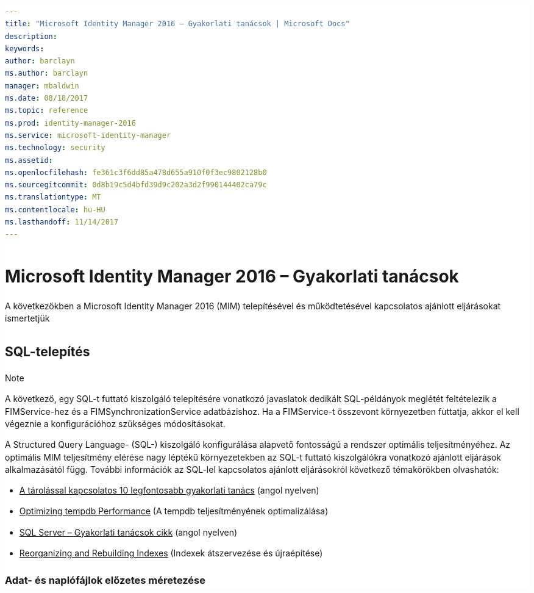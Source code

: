 ```yaml
---
title: "Microsoft Identity Manager 2016 – Gyakorlati tanácsok | Microsoft Docs"
description: 
keywords: 
author: barclayn
ms.author: barclayn
manager: mbaldwin
ms.date: 08/18/2017
ms.topic: reference
ms.prod: identity-manager-2016
ms.service: microsoft-identity-manager
ms.technology: security
ms.assetid: 
ms.openlocfilehash: fe361c3f6dd85a478d655a910f0f3ec9802128b0
ms.sourcegitcommit: 0d8b19c5d4bfd39d9c202a3d2f990144402ca79c
ms.translationtype: MT
ms.contentlocale: hu-HU
ms.lasthandoff: 11/14/2017
---
```

# <a name="microsoft-identity-manager-2016-best-practices"></a>Microsoft Identity Manager 2016 – Gyakorlati tanácsok

A következőkben a Microsoft Identity Manager 2016 (MIM) telepítésével és működtetésével kapcsolatos ajánlott eljárásokat ismertetjük

## <a name="sql-setup"></a>SQL-telepítés
>[!NOTE]
A következő, egy SQL-t futtató kiszolgáló telepítésére vonatkozó javaslatok dedikált SQL-példányok meglétét feltételezik a FIMService-hez és a FIMSynchronizationService adatbázishoz. Ha a FIMService-t összevont környezetben futtatja, akkor el kell végeznie a konfigurációhoz szükséges módosításokat.

A Structured Query Language- (SQL-) kiszolgáló konfigurálása alapvető fontosságú a rendszer optimális teljesítményéhez. Az optimális MIM teljesítmény elérése nagy léptékű környezetekben az SQL-t futtató kiszolgálókra vonatkozó ajánlott eljárások alkalmazásától függ. További információk az SQL-lel kapcsolatos ajánlott eljárásokról következő témakörökben olvashatók:

-   [A tárolással kapcsolatos 10 legfontosabb gyakorlati tanács](http://go.microsoft.com/fwlink/?LinkID=183663) (angol nyelven)

-   [Optimizing tempdb Performance](http://go.microsoft.com/fwlink/?LinkID=188267) (A tempdb teljesítményének optimalizálása)

-   [SQL Server – Gyakorlati tanácsok cikk](http://go.microsoft.com/fwlink/?LinkID=188268) (angol nyelven)

-   [Reorganizing and Rebuilding Indexes](http://go.microsoft.com/fwlink/?LinkID=188269) (Indexek átszervezése és újraépítése)

### <a name="presize-data-and-log-files"></a>Adat- és naplófájlok előzetes méretezése
